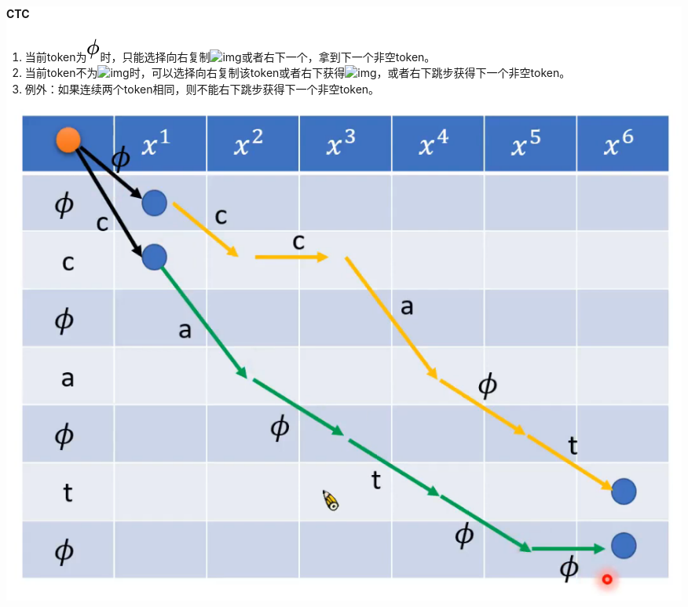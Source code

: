 #### CTC

1. 当前token为![img](./assets/1ed346930917426bc46d41e22cc525ec.svg)时，只能选择向右复制![img](https://cdn.nlark.com/yuque/__latex/1ed346930917426bc46d41e22cc525ec.svg)或者右下一个，拿到下一个非空token。
2. 当前token不为![img](https://cdn.nlark.com/yuque/__latex/1ed346930917426bc46d41e22cc525ec.svg)时，可以选择向右复制该token或者右下获得![img](https://cdn.nlark.com/yuque/__latex/1ed346930917426bc46d41e22cc525ec.svg)，或者右下跳步获得下一个非空token。
3. 例外：如果连续两个token相同，则不能右下跳步获得下一个非空token。

![img](./assets/1645412292187-d9991bd3-c0f8-4615-8aea-618f33c97436.png)
